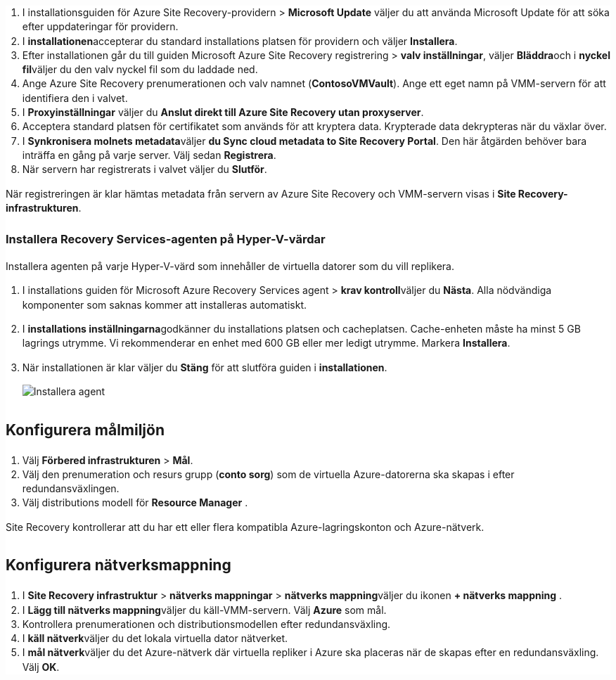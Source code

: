1. I installationsguiden för Azure Site Recovery-providern > **Microsoft Update** väljer du att använda Microsoft Update för att söka efter uppdateringar för providern.
2. I **installationen**accepterar du standard installations platsen för providern och väljer **Installera**.
3. Efter installationen går du till guiden Microsoft Azure Site Recovery registrering > **valv inställningar**, väljer **Bläddra**och i **nyckel fil**väljer du den valv nyckel fil som du laddade ned.
4. Ange Azure Site Recovery prenumerationen och valv namnet (**ContosoVMVault**). Ange ett eget namn på VMM-servern för att identifiera den i valvet.
5. I **Proxyinställningar** väljer du **Anslut direkt till Azure Site Recovery utan proxyserver**.
6. Acceptera standard platsen för certifikatet som används för att kryptera data. Krypterade data dekrypteras när du växlar över.
7. I **Synkronisera molnets metadata**väljer **du Sync cloud metadata to Site Recovery Portal**. Den här åtgärden behöver bara inträffa en gång på varje server. Välj sedan **Registrera**.
8. När servern har registrerats i valvet väljer du **Slutför**.

När registreringen är klar hämtas metadata från servern av Azure Site Recovery och VMM-servern visas i **Site Recovery-infrastrukturen**.

### <a name="install-the-recovery-services-agent-on-hyper-v-hosts"></a>Installera Recovery Services-agenten på Hyper-V-värdar

Installera agenten på varje Hyper-V-värd som innehåller de virtuella datorer som du vill replikera.

1. I installations guiden för Microsoft Azure Recovery Services agent > **krav kontroll**väljer du **Nästa**. Alla nödvändiga komponenter som saknas kommer att installeras automatiskt.
2. I **installations inställningarna**godkänner du installations platsen och cacheplatsen. Cache-enheten måste ha minst 5 GB lagrings utrymme. Vi rekommenderar en enhet med 600 GB eller mer ledigt utrymme. Markera **Installera**.
3. När installationen är klar väljer du **Stäng** för att slutföra guiden i **installationen**.

    ![Installera agent](./media/hyper-v-vmm-azure-tutorial/mars-install.png)

## <a name="set-up-the-target-environment"></a>Konfigurera målmiljön

1. Välj **Förbered infrastrukturen** > **Mål**.
2. Välj den prenumeration och resurs grupp (**conto sorg**) som de virtuella Azure-datorerna ska skapas i efter redundansväxlingen.
3. Välj distributions modell för **Resource Manager** .

Site Recovery kontrollerar att du har ett eller flera kompatibla Azure-lagringskonton och Azure-nätverk.

## <a name="configure-network-mapping"></a>Konfigurera nätverksmappning

1. I **Site Recovery infrastruktur** > **nätverks mappningar** > **nätverks mappning**väljer du ikonen **+ nätverks mappning** .
2. I **Lägg till nätverks mappning**väljer du käll-VMM-servern. Välj **Azure** som mål.
3. Kontrollera prenumerationen och distributionsmodellen efter redundansväxling.
4. I **käll nätverk**väljer du det lokala virtuella dator nätverket.
5. I **mål nätverk**väljer du det Azure-nätverk där virtuella repliker i Azure ska placeras när de skapas efter en redundansväxling. Välj **OK**.
